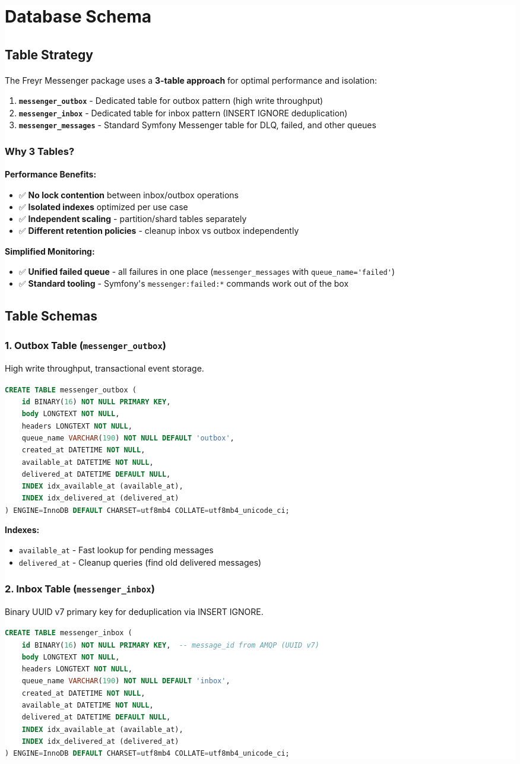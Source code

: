 # Database Schema

## Table Strategy

The Freyr Messenger package uses a **3-table approach** for optimal performance and isolation:

1. **`messenger_outbox`** - Dedicated table for outbox pattern (high write throughput)
2. **`messenger_inbox`** - Dedicated table for inbox pattern (INSERT IGNORE deduplication)
3. **`messenger_messages`** - Standard Symfony Messenger table for DLQ, failed, and other queues

### Why 3 Tables?

**Performance Benefits:**
- ✅ **No lock contention** between inbox/outbox operations
- ✅ **Isolated indexes** optimized per use case
- ✅ **Independent scaling** - partition/shard tables separately
- ✅ **Different retention policies** - cleanup inbox vs outbox independently

**Simplified Monitoring:**
- ✅ **Unified failed queue** - all failures in one place (`messenger_messages` with `queue_name='failed'`)
- ✅ **Standard tooling** - Symfony's `messenger:failed:*` commands work out of the box

## Table Schemas

### 1. Outbox Table (`messenger_outbox`)

High write throughput, transactional event storage.

```sql
CREATE TABLE messenger_outbox (
    id BINARY(16) NOT NULL PRIMARY KEY,
    body LONGTEXT NOT NULL,
    headers LONGTEXT NOT NULL,
    queue_name VARCHAR(190) NOT NULL DEFAULT 'outbox',
    created_at DATETIME NOT NULL,
    available_at DATETIME NOT NULL,
    delivered_at DATETIME DEFAULT NULL,
    INDEX idx_available_at (available_at),
    INDEX idx_delivered_at (delivered_at)
) ENGINE=InnoDB DEFAULT CHARSET=utf8mb4 COLLATE=utf8mb4_unicode_ci;
```

**Indexes:**
- `available_at` - Fast lookup for pending messages
- `delivered_at` - Cleanup queries (find old delivered messages)

### 2. Inbox Table (`messenger_inbox`)

Binary UUID v7 primary key for deduplication via INSERT IGNORE.

```sql
CREATE TABLE messenger_inbox (
    id BINARY(16) NOT NULL PRIMARY KEY,  -- message_id from AMQP (UUID v7)
    body LONGTEXT NOT NULL,
    headers LONGTEXT NOT NULL,
    queue_name VARCHAR(190) NOT NULL DEFAULT 'inbox',
    created_at DATETIME NOT NULL,
    available_at DATETIME NOT NULL,
    delivered_at DATETIME DEFAULT NULL,
    INDEX idx_available_at (available_at),
    INDEX idx_delivered_at (delivered_at)
) ENGINE=InnoDB DEFAULT CHARSET=utf8mb4 COLLATE=utf8mb4_unicode_ci;
```
